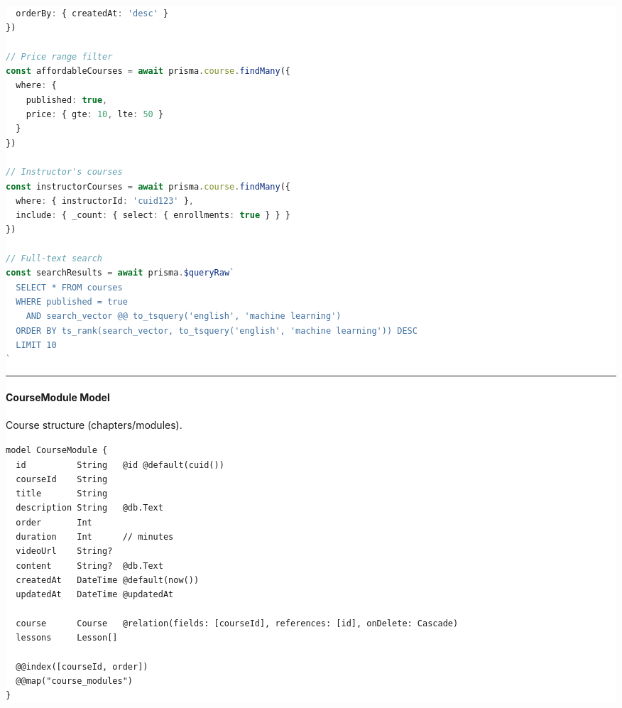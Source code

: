 ```typescript
  orderBy: { createdAt: 'desc' }
})

// Price range filter
const affordableCourses = await prisma.course.findMany({
  where: {
    published: true,
    price: { gte: 10, lte: 50 }
  }
})

// Instructor's courses
const instructorCourses = await prisma.course.findMany({
  where: { instructorId: 'cuid123' },
  include: { _count: { select: { enrollments: true } } }
})

// Full-text search
const searchResults = await prisma.$queryRaw`
  SELECT * FROM courses
  WHERE published = true
    AND search_vector @@ to_tsquery('english', 'machine learning')
  ORDER BY ts_rank(search_vector, to_tsquery('english', 'machine learning')) DESC
  LIMIT 10
`
```

---

#### CourseModule Model

Course structure (chapters/modules).

```prisma
model CourseModule {
  id          String   @id @default(cuid())
  courseId    String
  title       String
  description String   @db.Text
  order       Int
  duration    Int      // minutes
  videoUrl    String?
  content     String?  @db.Text
  createdAt   DateTime @default(now())
  updatedAt   DateTime @updatedAt

  course      Course   @relation(fields: [courseId], references: [id], onDelete: Cascade)
  lessons     Lesson[]

  @@index([courseId, order])
  @@map("course_modules")
}
```
